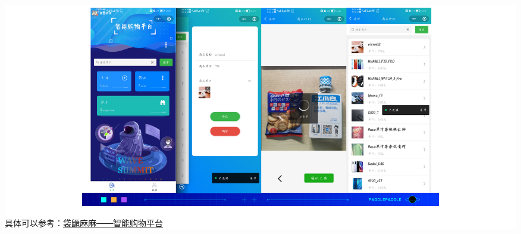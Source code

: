 </div>
<div align="center">
<img src="./image/wx_all.png"  width = "600" />
</div>

具体可以参考：[袋鼯麻麻——智能购物平台](https://github.com/thomas-yanxin/Smart_container) 
